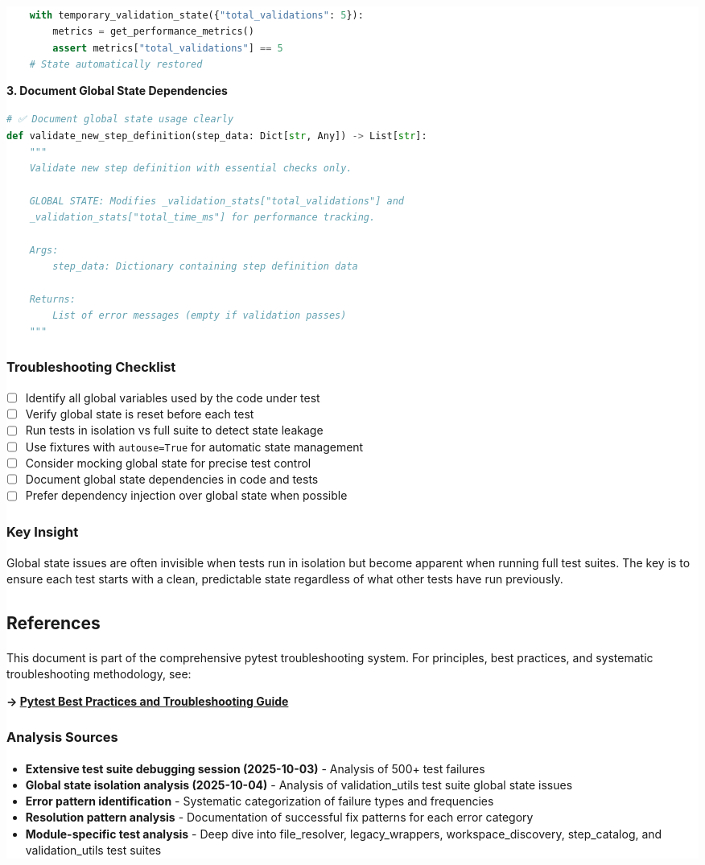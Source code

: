 ```python
    with temporary_validation_state({"total_validations": 5}):
        metrics = get_performance_metrics()
        assert metrics["total_validations"] == 5
    # State automatically restored
```

**3. Document Global State Dependencies**
```python
# ✅ Document global state usage clearly
def validate_new_step_definition(step_data: Dict[str, Any]) -> List[str]:
    """
    Validate new step definition with essential checks only.
    
    GLOBAL STATE: Modifies _validation_stats["total_validations"] and 
    _validation_stats["total_time_ms"] for performance tracking.
    
    Args:
        step_data: Dictionary containing step definition data
    
    Returns:
        List of error messages (empty if validation passes)
    """
```

### **Troubleshooting Checklist**
- [ ] Identify all global variables used by the code under test
- [ ] Verify global state is reset before each test
- [ ] Run tests in isolation vs full suite to detect state leakage
- [ ] Use fixtures with `autouse=True` for automatic state management
- [ ] Consider mocking global state for precise test control
- [ ] Document global state dependencies in code and tests
- [ ] Prefer dependency injection over global state when possible

### **Key Insight**
Global state issues are often invisible when tests run in isolation but become apparent when running full test suites. The key is to ensure each test starts with a clean, predictable state regardless of what other tests have run previously.

## References

This document is part of the comprehensive pytest troubleshooting system. For principles, best practices, and systematic troubleshooting methodology, see:

**→ [Pytest Best Practices and Troubleshooting Guide](pytest_best_practices_and_troubleshooting_guide.md)**

### **Analysis Sources**
- **Extensive test suite debugging session (2025-10-03)** - Analysis of 500+ test failures
- **Global state isolation analysis (2025-10-04)** - Analysis of validation_utils test suite global state issues
- **Error pattern identification** - Systematic categorization of failure types and frequencies  
- **Resolution pattern analysis** - Documentation of successful fix patterns for each error category
- **Module-specific test analysis** - Deep dive into file_resolver, legacy_wrappers, workspace_discovery, step_catalog, and validation_utils test suites
